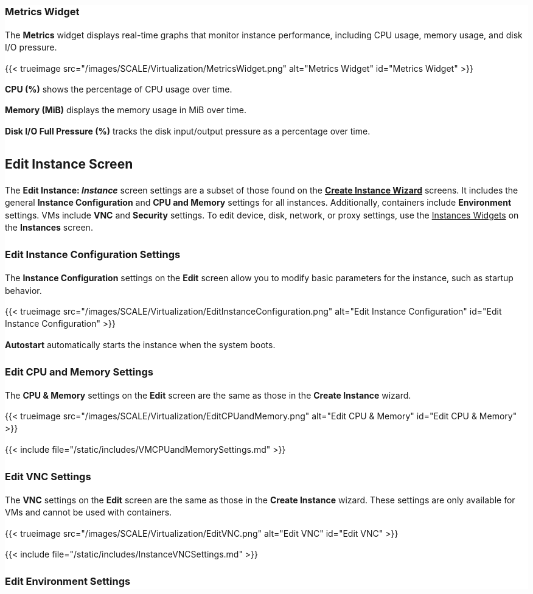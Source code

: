 ### Metrics Widget

The **Metrics** widget displays real-time graphs that monitor instance performance, including CPU usage, memory usage, and disk I/O pressure.

{{< trueimage src="/images/SCALE/Virtualization/MetricsWidget.png" alt="Metrics Widget" id="Metrics Widget" >}}

**CPU (%)** shows the percentage of CPU usage over time.
  
**Memory (MiB)** displays the memory usage in MiB over time.

**Disk I/O Full Pressure (%)** tracks the disk input/output pressure as a percentage over time.

## Edit Instance Screen

The **Edit Instance: *Instance*** screen settings are a subset of those found on the **[Create Instance Wizard](#create-instance-wizard)** screens.
It includes the general **Instance Configuration** and **CPU and Memory** settings for all instances.
Additionally, containers include **Environment** settings.
VMs include **VNC** and **Security** settings.
To edit device, disk, network, or proxy settings, use the [Instances Widgets](#instances-widgets) on the **Instances** screen.

### Edit Instance Configuration Settings

The **Instance Configuration** settings on the **Edit** screen allow you to modify basic parameters for the instance, such as startup behavior.

{{< trueimage src="/images/SCALE/Virtualization/EditInstanceConfiguration.png" alt="Edit Instance Configuration" id="Edit Instance Configuration" >}}

**Autostart** automatically starts the instance when the system boots.

### Edit CPU and Memory Settings

The **CPU & Memory** settings on the **Edit** screen are the same as those in the **Create Instance** wizard.

{{< trueimage src="/images/SCALE/Virtualization/EditCPUandMemory.png" alt="Edit CPU & Memory" id="Edit CPU & Memory" >}}

{{< include file="/static/includes/VMCPUandMemorySettings.md" >}}

### Edit VNC Settings

The **VNC** settings on the **Edit** screen are the same as those in the **Create Instance** wizard.
These settings are only available for VMs and cannot be used with containers.

{{< trueimage src="/images/SCALE/Virtualization/EditVNC.png" alt="Edit VNC" id="Edit VNC" >}}

{{< include file="/static/includes/InstanceVNCSettings.md" >}}

### Edit Environment Settings  
